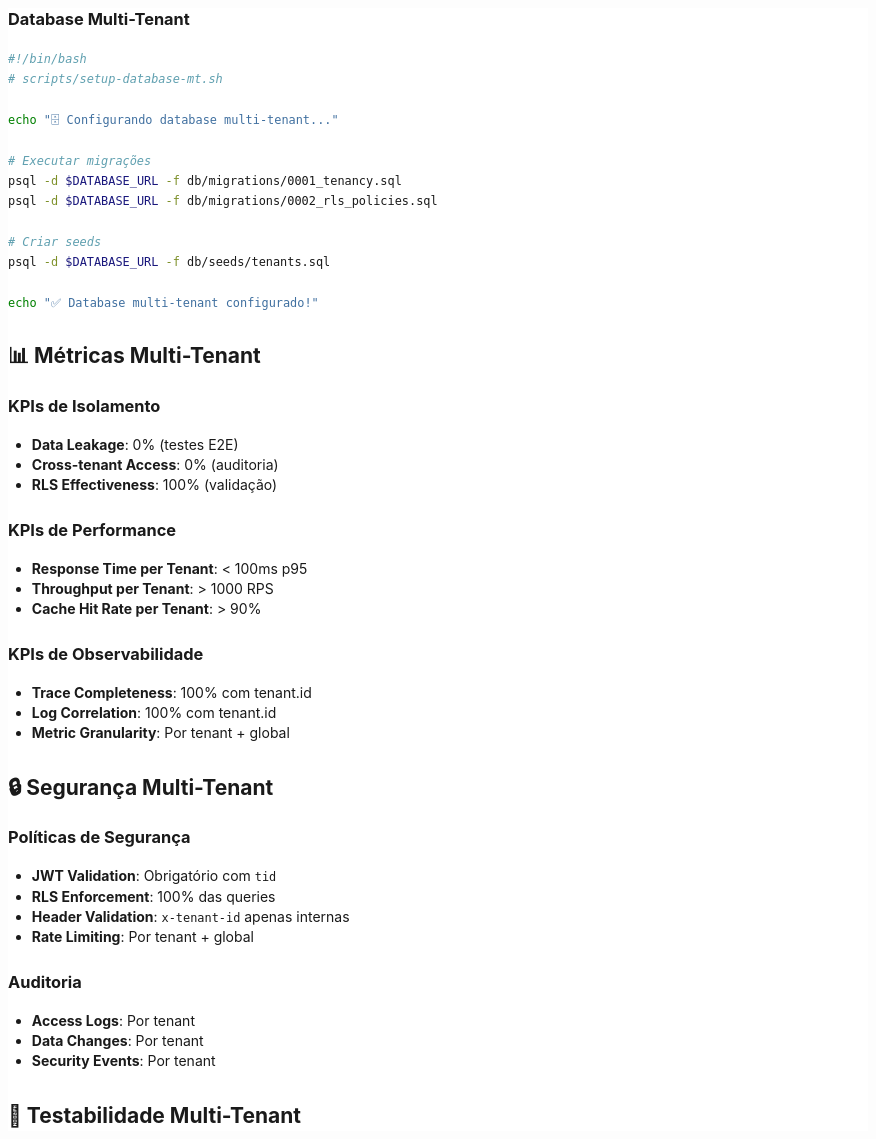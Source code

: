 
### Database Multi-Tenant
```bash
#!/bin/bash
# scripts/setup-database-mt.sh

echo "🗄️ Configurando database multi-tenant..."

# Executar migrações
psql -d $DATABASE_URL -f db/migrations/0001_tenancy.sql
psql -d $DATABASE_URL -f db/migrations/0002_rls_policies.sql

# Criar seeds
psql -d $DATABASE_URL -f db/seeds/tenants.sql

echo "✅ Database multi-tenant configurado!"
```

## 📊 Métricas Multi-Tenant

### KPIs de Isolamento
- **Data Leakage**: 0% (testes E2E)
- **Cross-tenant Access**: 0% (auditoria)
- **RLS Effectiveness**: 100% (validação)

### KPIs de Performance
- **Response Time per Tenant**: < 100ms p95
- **Throughput per Tenant**: > 1000 RPS
- **Cache Hit Rate per Tenant**: > 90%

### KPIs de Observabilidade
- **Trace Completeness**: 100% com tenant.id
- **Log Correlation**: 100% com tenant.id
- **Metric Granularity**: Por tenant + global

## 🔒 Segurança Multi-Tenant

### Políticas de Segurança
- **JWT Validation**: Obrigatório com `tid`
- **RLS Enforcement**: 100% das queries
- **Header Validation**: `x-tenant-id` apenas internas
- **Rate Limiting**: Por tenant + global

### Auditoria
- **Access Logs**: Por tenant
- **Data Changes**: Por tenant
- **Security Events**: Por tenant

## 🧪 Testabilidade Multi-Tenant
